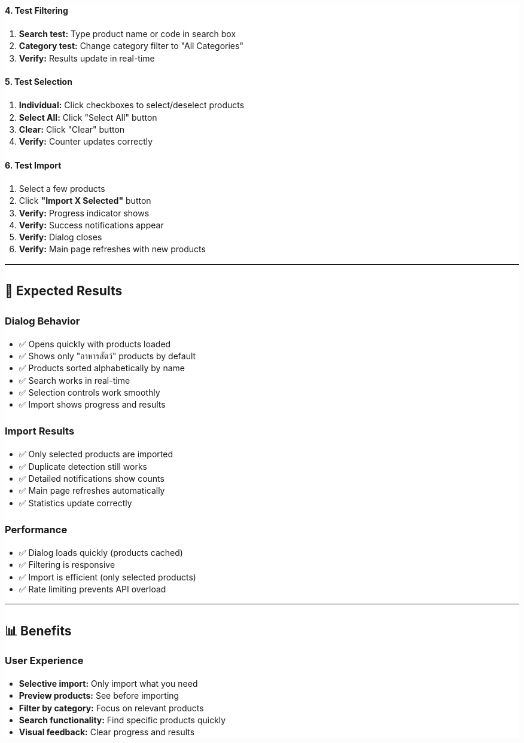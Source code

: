 #### **4. Test Filtering**
1. **Search test:** Type product name or code in search box
2. **Category test:** Change category filter to "All Categories"
3. **Verify:** Results update in real-time

#### **5. Test Selection**
1. **Individual:** Click checkboxes to select/deselect products
2. **Select All:** Click "Select All" button
3. **Clear:** Click "Clear" button
4. **Verify:** Counter updates correctly

#### **6. Test Import**
1. Select a few products
2. Click **"Import X Selected"** button
3. **Verify:** Progress indicator shows
4. **Verify:** Success notifications appear
5. **Verify:** Dialog closes
6. **Verify:** Main page refreshes with new products

---

## 🎊 **Expected Results**

### **Dialog Behavior**
- ✅ Opens quickly with products loaded
- ✅ Shows only "อาหารสัตว์" products by default
- ✅ Products sorted alphabetically by name
- ✅ Search works in real-time
- ✅ Selection controls work smoothly
- ✅ Import shows progress and results

### **Import Results**
- ✅ Only selected products are imported
- ✅ Duplicate detection still works
- ✅ Detailed notifications show counts
- ✅ Main page refreshes automatically
- ✅ Statistics update correctly

### **Performance**
- ✅ Dialog loads quickly (products cached)
- ✅ Filtering is responsive
- ✅ Import is efficient (only selected products)
- ✅ Rate limiting prevents API overload

---

## 📊 **Benefits**

### **User Experience**
- **Selective import:** Only import what you need
- **Preview products:** See before importing
- **Filter by category:** Focus on relevant products
- **Search functionality:** Find specific products quickly
- **Visual feedback:** Clear progress and results
